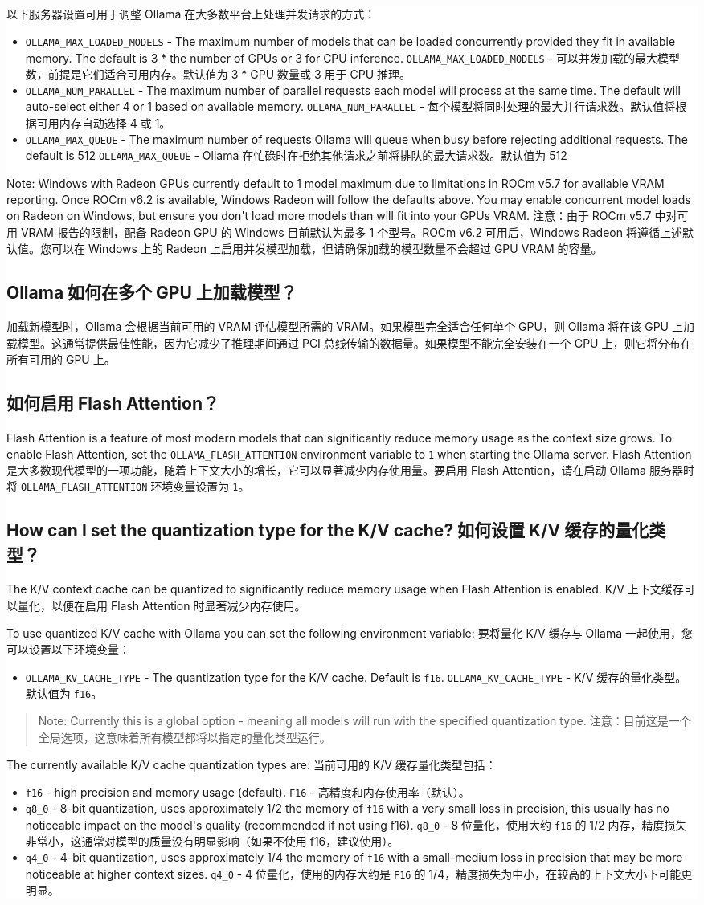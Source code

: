 以下服务器设置可用于调整 Ollama 在大多数平台上处理并发请求的方式：

- `OLLAMA_MAX_LOADED_MODELS` - The maximum number of models that can be loaded concurrently provided they fit in available memory.  The default is 3 * the number of GPUs or 3 for CPU inference.
  `OLLAMA_MAX_LOADED_MODELS` - 可以并发加载的最大模型数，前提是它们适合可用内存。默认值为 3 * GPU 数量或 3 用于 CPU 推理。
- `OLLAMA_NUM_PARALLEL` - The maximum number of parallel requests each model will process at  the same time.  The default will auto-select either 4 or 1 based on  available memory.
  `OLLAMA_NUM_PARALLEL` - 每个模型将同时处理的最大并行请求数。默认值将根据可用内存自动选择 4 或 1。
- `OLLAMA_MAX_QUEUE` - The maximum number of requests Ollama will queue when busy before rejecting additional requests. The default is 512
  `OLLAMA_MAX_QUEUE` - Ollama 在忙碌时在拒绝其他请求之前将排队的最大请求数。默认值为 512

Note: Windows with Radeon GPUs currently default to 1 model maximum due to  limitations in ROCm v5.7 for available VRAM reporting.  Once ROCm v6.2  is available, Windows Radeon will follow the defaults above.  You may  enable concurrent model loads on Radeon on Windows, but ensure you don't load more models than will fit into your GPUs VRAM.
注意：由于 ROCm v5.7 中对可用 VRAM 报告的限制，配备 Radeon GPU 的 Windows 目前默认为最多 1 个型号。ROCm  v6.2 可用后，Windows Radeon 将遵循上述默认值。您可以在 Windows 上的 Radeon  上启用并发模型加载，但请确保加载的模型数量不会超过 GPU VRAM 的容量。

## Ollama 如何在多个 GPU 上加载模型？

加载新模型时，Ollama 会根据当前可用的 VRAM 评估模型所需的 VRAM。如果模型完全适合任何单个 GPU，则 Ollama 将在该 GPU  上加载模型。这通常提供最佳性能，因为它减少了推理期间通过 PCI 总线传输的数据量。如果模型不能完全安装在一个 GPU  上，则它将分布在所有可用的 GPU 上。

## 如何启用 Flash Attention？



Flash Attention is a feature of most modern models that can significantly  reduce memory usage as the context size grows.  To enable Flash  Attention, set the `OLLAMA_FLASH_ATTENTION` environment variable to `1` when starting the Ollama server.
Flash Attention 是大多数现代模型的一项功能，随着上下文大小的增长，它可以显著减少内存使用量。要启用 Flash Attention，请在启动 Ollama 服务器时将 `OLLAMA_FLASH_ATTENTION` 环境变量设置为 `1`。

## How can I set the quantization type for the K/V cache? 如何设置 K/V 缓存的量化类型？

The K/V context cache can be quantized to significantly reduce memory usage when Flash Attention is enabled.
K/V 上下文缓存可以量化，以便在启用 Flash Attention 时显著减少内存使用。

To use quantized K/V cache with Ollama you can set the following environment variable:
要将量化 K/V 缓存与 Ollama 一起使用，您可以设置以下环境变量：

- `OLLAMA_KV_CACHE_TYPE` - The quantization type for the K/V cache.  Default is `f16`.
  `OLLAMA_KV_CACHE_TYPE` - K/V 缓存的量化类型。默认值为 `f16`。

> Note: Currently this is a global option - meaning all models will run with the specified quantization type.
> 注意：目前这是一个全局选项，这意味着所有模型都将以指定的量化类型运行。

The currently available K/V cache quantization types are:
当前可用的 K/V 缓存量化类型包括：

- `f16` - high precision and memory usage (default).
  `F16` - 高精度和内存使用率（默认）。
- `q8_0` - 8-bit quantization, uses approximately 1/2 the memory of `f16` with a very small loss in precision, this usually has no noticeable  impact on the model's quality (recommended if not using f16).
  `q8_0` - 8 位量化，使用大约 `f16` 的 1/2 内存，精度损失非常小，这通常对模型的质量没有明显影响（如果不使用 f16，建议使用）。
- `q4_0` - 4-bit quantization, uses approximately 1/4 the memory of `f16` with a small-medium loss in precision that may be more noticeable at higher context sizes.
  `q4_0` - 4 位量化，使用的内存大约是 `F16` 的 1/4，精度损失为中小，在较高的上下文大小下可能更明显。
